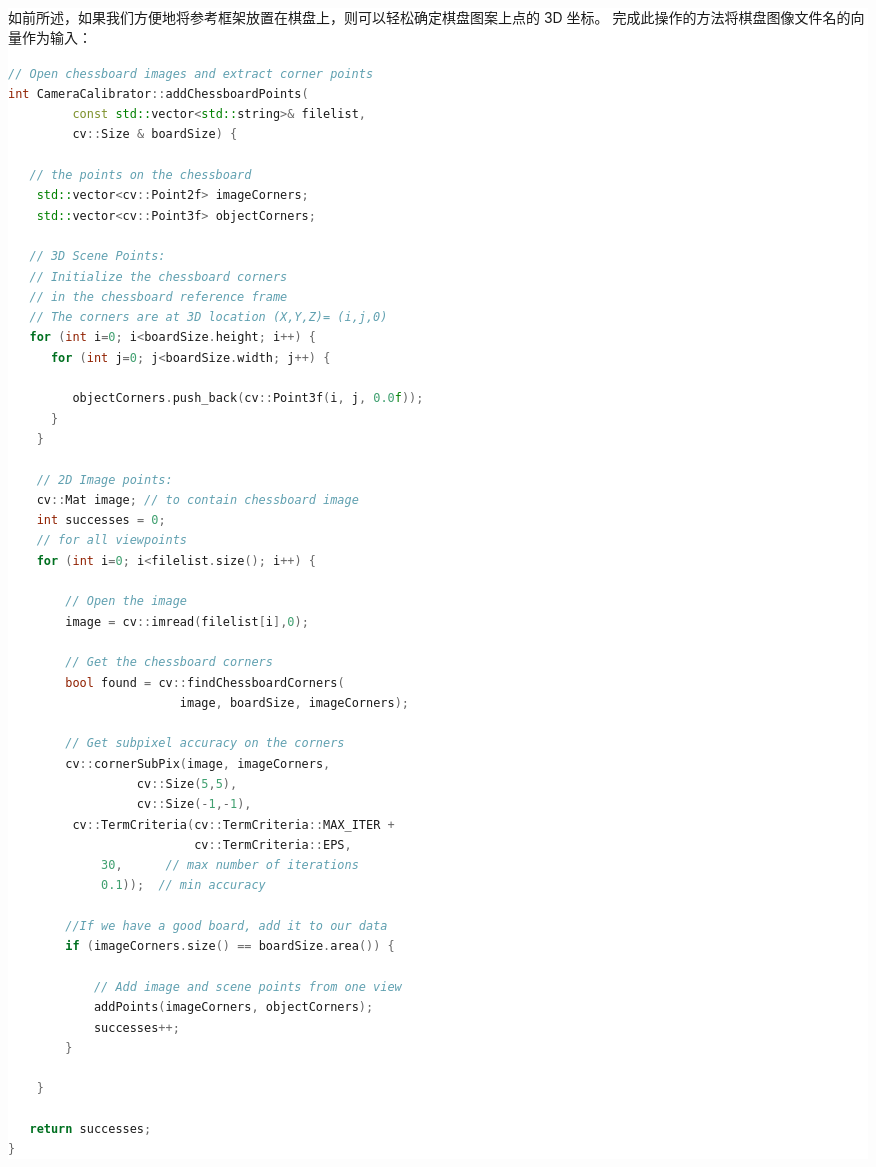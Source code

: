 如前所述，如果我们方便地将参考框架放置在棋盘上，则可以轻松确定棋盘图案上点的 3D 坐标。 完成此操作的方法将棋盘图像文件名的向量作为输入：

```cpp
// Open chessboard images and extract corner points
int CameraCalibrator::addChessboardPoints(
         const std::vector<std::string>& filelist, 
         cv::Size & boardSize) {

   // the points on the chessboard
    std::vector<cv::Point2f> imageCorners;
    std::vector<cv::Point3f> objectCorners;

   // 3D Scene Points:
   // Initialize the chessboard corners 
   // in the chessboard reference frame
   // The corners are at 3D location (X,Y,Z)= (i,j,0)
   for (int i=0; i<boardSize.height; i++) {
      for (int j=0; j<boardSize.width; j++) {

         objectCorners.push_back(cv::Point3f(i, j, 0.0f));
      }
    }

    // 2D Image points:
    cv::Mat image; // to contain chessboard image
    int successes = 0;
    // for all viewpoints
    for (int i=0; i<filelist.size(); i++) {

        // Open the image
        image = cv::imread(filelist[i],0);

        // Get the chessboard corners
        bool found = cv::findChessboardCorners(
                        image, boardSize, imageCorners);

        // Get subpixel accuracy on the corners
        cv::cornerSubPix(image, imageCorners, 
                  cv::Size(5,5), 
                  cv::Size(-1,-1), 
         cv::TermCriteria(cv::TermCriteria::MAX_ITER +
                          cv::TermCriteria::EPS, 
             30,      // max number of iterations 
             0.1));  // min accuracy

        //If we have a good board, add it to our data
        if (imageCorners.size() == boardSize.area()) {

            // Add image and scene points from one view
            addPoints(imageCorners, objectCorners);
            successes++;
        }

    }

   return successes;
}
```
